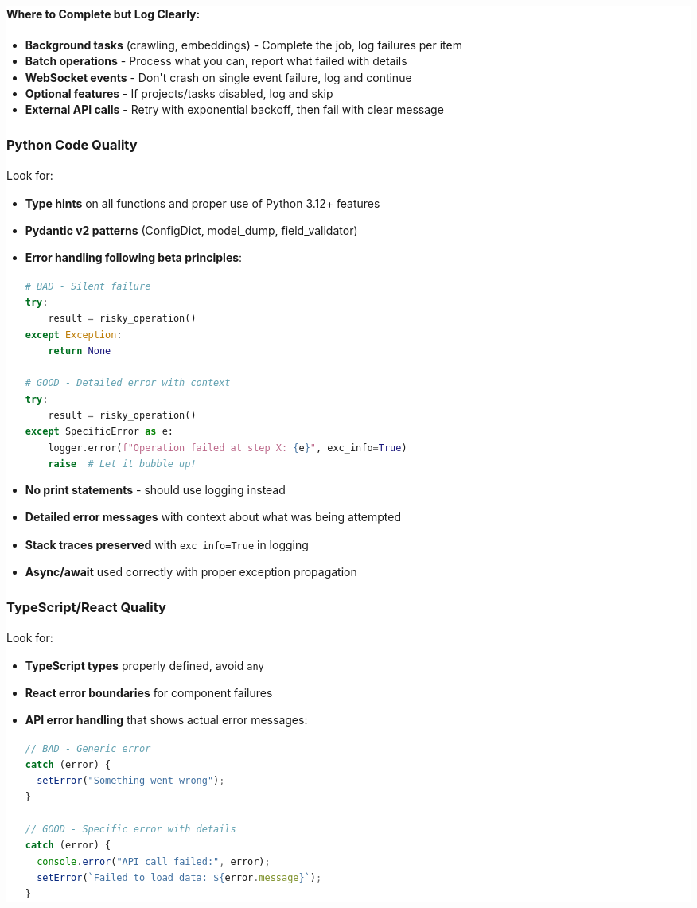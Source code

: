#### Where to Complete but Log Clearly:

- **Background tasks** (crawling, embeddings) - Complete the job, log failures per item
- **Batch operations** - Process what you can, report what failed with details
- **WebSocket events** - Don't crash on single event failure, log and continue
- **Optional features** - If projects/tasks disabled, log and skip
- **External API calls** - Retry with exponential backoff, then fail with clear message

### Python Code Quality

Look for:

- **Type hints** on all functions and proper use of Python 3.12+ features
- **Pydantic v2 patterns** (ConfigDict, model_dump, field_validator)
- **Error handling following beta principles**:

  ```python
  # BAD - Silent failure
  try:
      result = risky_operation()
  except Exception:
      return None

  # GOOD - Detailed error with context
  try:
      result = risky_operation()
  except SpecificError as e:
      logger.error(f"Operation failed at step X: {e}", exc_info=True)
      raise  # Let it bubble up!
  ```

- **No print statements** - should use logging instead
- **Detailed error messages** with context about what was being attempted
- **Stack traces preserved** with `exc_info=True` in logging
- **Async/await** used correctly with proper exception propagation

### TypeScript/React Quality

Look for:

- **TypeScript types** properly defined, avoid `any`
- **React error boundaries** for component failures
- **API error handling** that shows actual error messages:

  ```typescript
  // BAD - Generic error
  catch (error) {
    setError("Something went wrong");
  }

  // GOOD - Specific error with details
  catch (error) {
    console.error("API call failed:", error);
    setError(`Failed to load data: ${error.message}`);
  }
  ```
